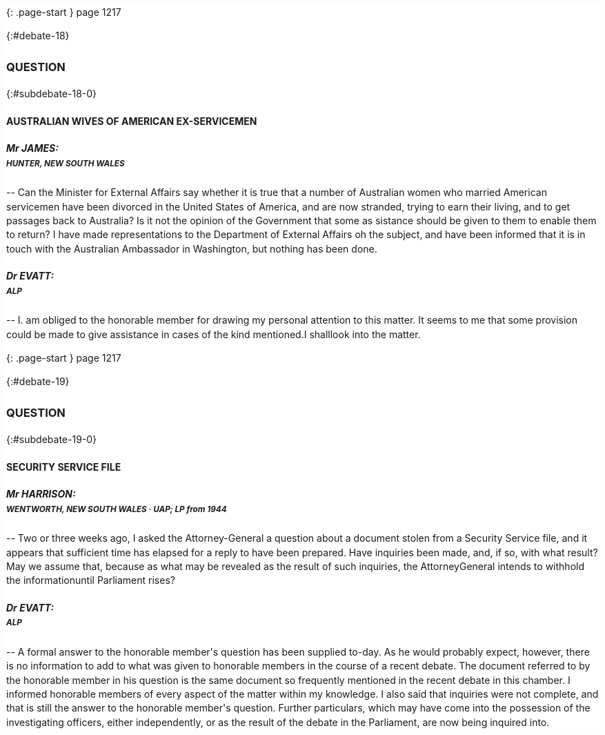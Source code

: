 {: .page-start }
page 1217

{:#debate-18}
### QUESTION

{:#subdebate-18-0}
#### AUSTRALIAN WIVES OF AMERICAN EX-SERVICEMEN

##### Mr JAMES:<br><small class="text-muted">HUNTER, NEW SOUTH WALES</small>

-- Can the Minister for External Affairs say whether it is true that a number of Australian women who married American servicemen have been divorced in the United States of America, and are now stranded, trying to earn their living, and to get passages back to Australia? Is it not the opinion of the Government that some as sistance should be given to them to enable them to return? I have made representations to the Department of External Affairs oh the subject, and have been informed that it is in touch with the Australian Ambassador in Washington, but nothing has been done. 

##### Dr EVATT:<br><small class="text-muted">ALP</small>

-- I. am obliged to the honorable member for drawing my personal attention to this matter. It seems to me that some provision could be made to give assistance in cases of the kind mentioned.I shalllook into the matter. 

{: .page-start }
page 1217

{:#debate-19}
### QUESTION

{:#subdebate-19-0}
#### SECURITY SERVICE FILE

##### Mr HARRISON:<br><small class="text-muted">WENTWORTH, NEW SOUTH WALES &middot; UAP; LP from 1944</small>

-- Two or three weeks ago, I asked the Attorney-General a question about a document stolen from a Security Service file, and it appears that sufficient time has elapsed for a reply to have been prepared. Have inquiries been made, and, if so, with what result? May we assume that, because as what may be revealed as the result of such inquiries, the AttorneyGeneral intends to withhold the informationuntil Parliament rises? 

##### Dr EVATT:<br><small class="text-muted">ALP</small>

-- A formal answer to the honorable member's question has been supplied to-day. As he would probably expect, however, there is no information to add to what was given to honorable members in the course of a recent debate. The document referred to by the honorable member in his question is the same document so frequently mentioned in the recent debate in this chamber. I informed honorable members of every aspect of the matter within my knowledge. I also said that inquiries were not complete, and that is still the answer to the honorable member's question. Further particulars, which may have come into the possession of the investigating officers, either independently, or as the result of the debate in the Parliament, are now being inquired into. 

